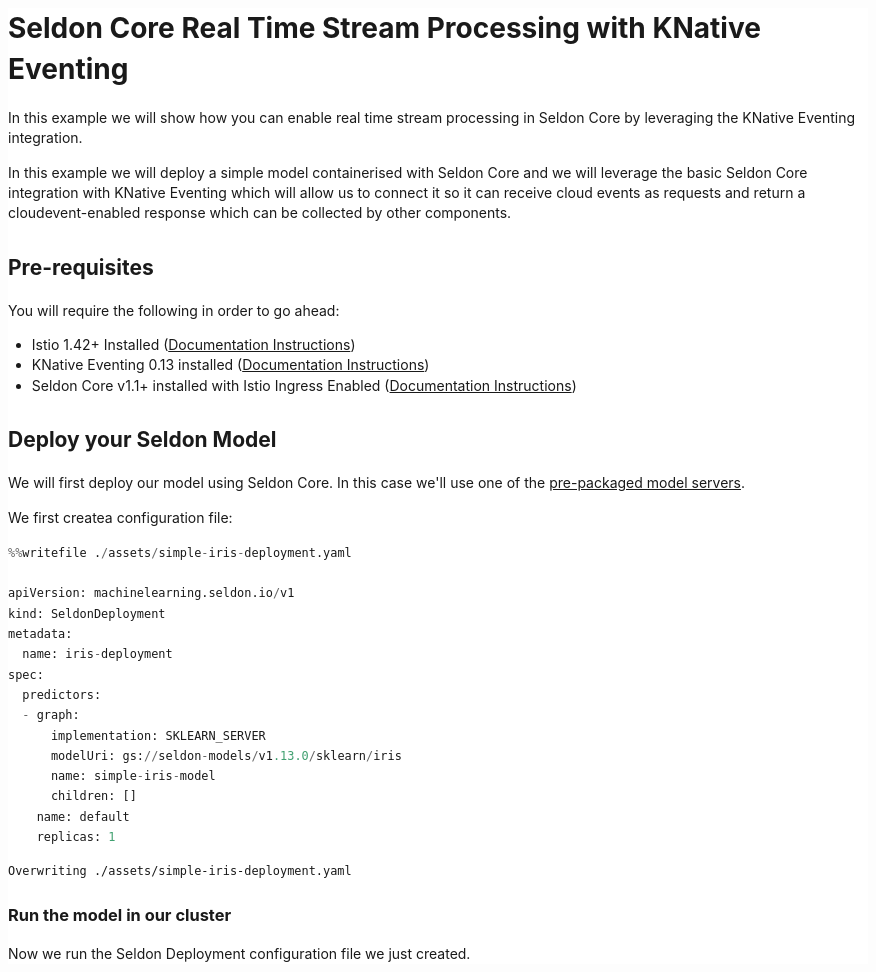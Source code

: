 # Seldon Core Real Time Stream Processing with KNative Eventing 

In this example we will show how you can enable real time stream processing in Seldon Core by leveraging the KNative Eventing integration.

In this example we will deploy a simple model containerised with Seldon Core and we will leverage the basic Seldon Core  integration with KNative Eventing which will allow us to connect it so it can receive cloud events as requests and return a cloudevent-enabled response which can be collected by other components.

## Pre-requisites

You will require the following in order to go ahead:
* Istio 1.42+ Installed ([Documentation Instructions](https://istio.io/docs/setup/install/helm/))
* KNative Eventing 0.13 installed ([Documentation Instructions](https://knative.dev/docs/install/any-kubernetes-cluster/))
* Seldon Core v1.1+ installed with Istio Ingress Enabled ([Documentation Instructions](https://docs.seldon.io/projects/seldon-core/en/latest/workflow/install.html#ingress-support))

## Deploy your Seldon Model

We will first deploy our model using Seldon Core. In this case we'll use one of the [pre-packaged model servers](https://docs.seldon.io/projects/seldon-core/en/latest/servers/overview.html).

We first createa  configuration file:


```python
%%writefile ./assets/simple-iris-deployment.yaml

apiVersion: machinelearning.seldon.io/v1
kind: SeldonDeployment
metadata:
  name: iris-deployment
spec:
  predictors:
  - graph:
      implementation: SKLEARN_SERVER
      modelUri: gs://seldon-models/v1.13.0/sklearn/iris
      name: simple-iris-model
      children: []
    name: default
    replicas: 1

```

    Overwriting ./assets/simple-iris-deployment.yaml


### Run the model in our cluster

Now we run the Seldon Deployment configuration file we just created.
